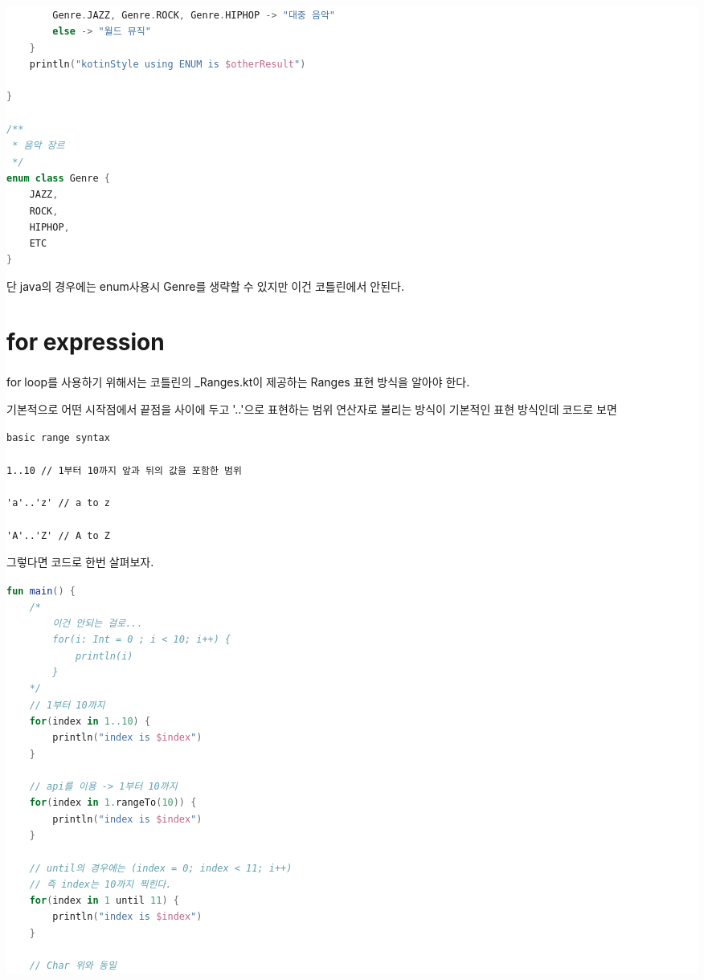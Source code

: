```Kotlin
        Genre.JAZZ, Genre.ROCK, Genre.HIPHOP -> "대중 음악"
        else -> "월드 뮤직"
    }
    println("kotinStyle using ENUM is $otherResult")

}

/**
 * 음악 장르
 */
enum class Genre {
    JAZZ,
    ROCK,
    HIPHOP,
    ETC
}

```
단 java의 경우에는 enum사용시 Genre를 생략할 수 있지만 이건 코틀린에서 안된다.

# for expression

for loop를 사용하기 위해서는 코틀린의 _Ranges.kt이 제공하는 Ranges 표현 방식을 알아야 한다.

기본적으로 어떤 시작점에서 끝점을 사이에 두고 '..'으로 표현하는 범위 연산자로 불리는 방식이 기본적인 표현 방식인데 코드로 보면

```
basic range syntax

1..10 // 1부터 10까지 앞과 뒤의 값을 포함한 범위

'a'..'z' // a to z

'A'..'Z' // A to Z

```

그렇다면 코드로 한번 살펴보자.


```Kotlin
fun main() {
    /*
        이건 안되는 걸로...
        for(i: Int = 0 ; i < 10; i++) {
            println(i)
        }
    */
    // 1부터 10까지
    for(index in 1..10) {
        println("index is $index")
    }

    // api를 이용 -> 1부터 10까지
    for(index in 1.rangeTo(10)) {
        println("index is $index")
    }

    // until의 경우에는 (index = 0; index < 11; i++)
    // 즉 index는 10까지 찍힌다.
    for(index in 1 until 11) {
        println("index is $index")
    }

    // Char 위와 동일
```